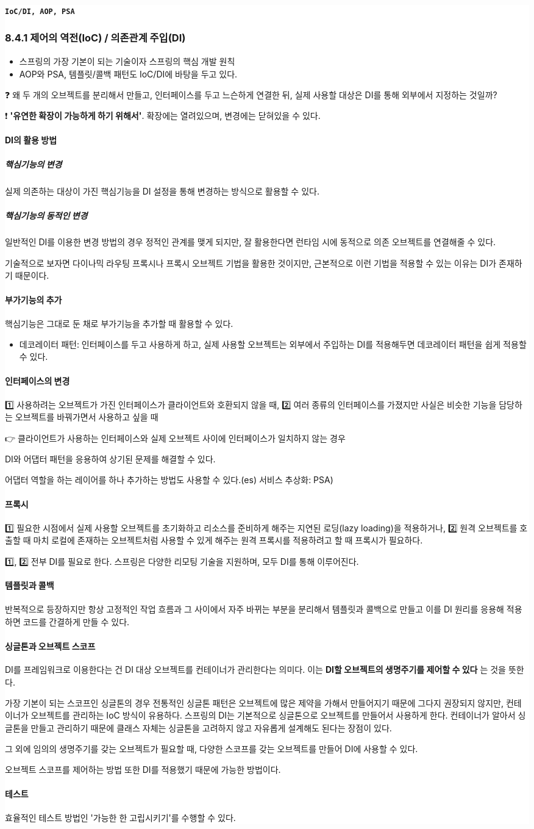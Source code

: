 **`IoC/DI, AOP, PSA`**

### 8.4.1 제어의 역전(IoC) / 의존관계 주입(DI)
- 스프링의 가장 기본이 되는 기술이자 스프링의 핵심 개발 원칙
- AOP와 PSA, 템플릿/콜백 패턴도 IoC/DI에 바탕을 두고 있다.

❓ 왜 두 개의 오브젝트를 분리해서 만들고, 인터페이스를 두고 느슨하게 연결한 뒤, 실제 사용할 대상은 DI를 통해 외부에서 지정하는 것일까?

❗ **'유연한 확장이 가능하게 하기 위해서'**. 확장에는 열려있으며, 변경에는 닫혀있을 수 있다.

#### DI의 활용 방법
##### 핵심기능의 변경
실제 의존하는 대상이 가진 핵심기능을 DI 설정을 통해 변경하는 방식으로 활용할 수 있다.

##### 핵심기능의 동적인 변경
일반적인 DI를 이용한 변경 방법의 경우 정적인 관계를 맺게 되지만, 잘 활용한다면 런타임 시에 동적으로 의존 오브젝트를 연결해줄 수 있다.

기술적으로 보자면 다이나믹 라우팅 프록시나 프록시 오브젝트 기법을 활용한 것이지만, 근본적으로 이런 기법을 적용할 수 있는 이유는 DI가 존재하기 때문이다.

#### 부가기능의 추가
핵심기능은 그대로 둔 채로 부가기능을 추가할 때 활용할 수 있다.

- 데코레이터 패턴: 인터페이스를 두고 사용하게 하고, 실제 사용할 오브젝트는 외부에서 주입하는 DI를 적용해두면 데코레이터 패턴을 쉽게 적용할 수 있다.

#### 인터페이스의 변경
1️⃣ 사용하려는 오브젝트가 가진 인터페이스가 클라이언트와 호환되지 않을 때, 2️⃣ 여러 종류의 인터페이스를 가졌지만 사실은 비슷한 기능을 담당하는 오브젝트를 바꿔가면서 사용하고 싶을 때

👉 클라이언트가 사용하는 인터페이스와 실제 오브젝트 사이에 인터페이스가 일치하지 않는 경우

DI와 어댑터 패턴을 응용하여 상기된 문제를 해결할 수 있다.

어댑터 역할을 하는 레이어를 하나 추가하는 방법도 사용할 수 있다.(es) 서비스 추상화: PSA)

#### 프록시
1️⃣ 필요한 시점에서 실제 사용할 오브젝트를 초기화하고 리소스를 준비하게 해주는 지연된 로딩(lazy loading)을 적용하거나, 2️⃣ 원격 오브젝트를 호출할 때 마치 로컬에 존재하는 오브젝트처럼 사용할 수 있게 해주는 원격 프록시를 적용하려고 할 때 프록시가 필요하다.

1️⃣, 2️⃣ 전부 DI를 필요로 한다. 스프링은 다양한 리모팅 기술을 지원하며, 모두 DI를 통해 이루어진다.

#### 템플릿과 콜백
반복적으로 등장하지만 항상 고정적인 작업 흐름과 그 사이에서 자주 바뀌는 부분을 분리해서 템플릿과 콜백으로 만들고 이를 DI 원리를 응용해 적용하면 코드를 간결하게 만들 수 있다.

#### 싱글톤과 오브젝트 스코프
DI를 프레임워크로 이용한다는 건 DI 대상 오브젝트를 컨테이너가 관리한다는 의미다. 이는 **DI할 오브젝트의 생명주기를 제어할 수 있다** 는 것을 뜻한다.

가장 기본이 되는 스코프인 싱글톤의 경우 전통적인 싱글톤 패턴은 오브젝트에 많은 제약을 가해서 만들어지기 때문에 그다지 권장되지 않지만, 컨테이너가 오브젝트를 관리하는 IoC 방식이 유용하다. 스프링의 DI는 기본적으로 싱글톤으로 오브젝트를 만들어서 사용하게 한다. 컨테이너가 알아서 싱글톤을 만들고 관리하기 때문에 클래스 자체는 싱글톤을 고려하지 않고 자유롭게 설계해도 된다는 장점이 있다.

그 외에 임의의 생명주기를 갖는 오브젝트가 필요할 때, 다양한 스코프를 갖는 오브젝트를 만들어 DI에 사용할 수 있다.

오브젝트 스코프를 제어하는 방법 또한 DI를 적용했기 때문에 가능한 방법이다.

#### 테스트
효율적인 테스트 방법인 '가능한 한 고립시키기'를 수행할 수 있다.
